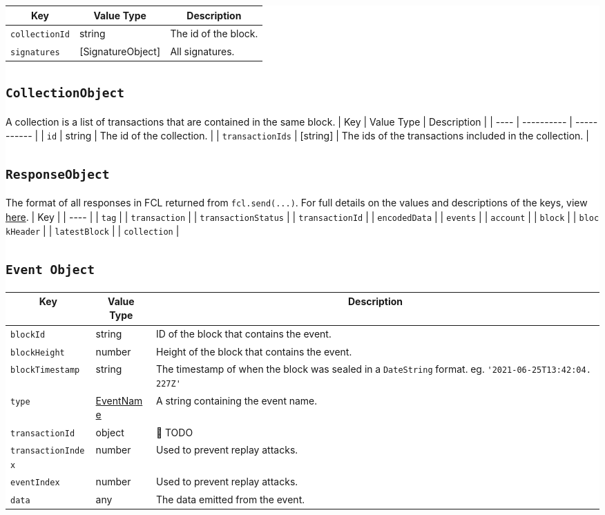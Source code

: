 | Key            | Value Type        | Description          |
| -------------- | ----------------- | -------------------- |
| `collectionId` | string            | The id of the block. |
| `signatures`   | [SignatureObject] | All signatures.      |

## `CollectionObject`

A collection is a list of transactions that are contained in the same block.
| Key | Value Type | Description |
| ---- | ---------- | ----------- |
| `id` | string | The id of the collection. |
| `transactionIds` | [string] | The ids of the transactions included in the collection. |

## `ResponseObject`

The format of all responses in FCL returned from `fcl.send(...)`. For full details on the values and descriptions of the keys, view [here](https://github.com/onflow/flow-js-sdk/tree/master/packages/sdk/src/response).
| Key |
| ---- |
| `tag` |
| `transaction` |
| `transactionStatus` |
| `transactionId` |
| `encodedData` |
| `events` |
| `account` |
| `block` |
| `blockHeader` |
| `latestBlock` |
| `collection` |

## `Event Object`

| Key | Value Type | Description |
| ---- | ---------- | ----------- |
| `blockId` | string | ID of the block that contains the event. |
| `blockHeight` | number| Height of the block that contains the event. |
| `blockTimestamp` | string | The timestamp of when the block was sealed in a `DateString` format. eg. `'2021-06-25T13:42:04.227Z'` |
| `type` | [EventName](#EventName) | A string containing the event name. |
| `transactionId` | object | :tomato: TODO |
| `transactionIndex` | number | Used to prevent replay attacks. |
| `eventIndex` | number | Used to prevent replay attacks. |
| `data` | any | The data emitted from the event. |
